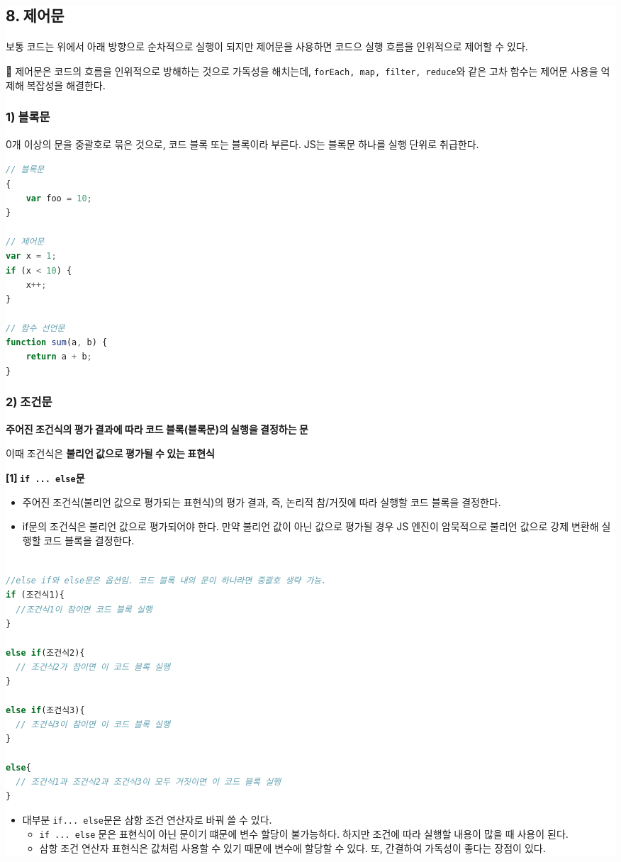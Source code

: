 ## 8. 제어문

보통 코드는 위에서 아래 방향으로 순차적으로 실행이 되지만 제어문을 사용하면 코드으 실행 흐름을 인위적으로 제어할 수 있다. 

👀 제어문은 코드의 흐름을 인위적으로 방해하는 것으로 가독성을 해치는데, `forEach, map, filter, reduce`와 같은 고차 함수는 제어문 사용을 억제해 복잡성을 해결한다.

### 1) 블록문

0개 이상의 문을 중괄호로 묶은 것으로, 코드 블록 또는 블록이라 부른다. 
JS는 블록문 하나를 실행 단위로 취급한다. 

```javascript
// 블록문
{
    var foo = 10;
}

// 제어문
var x = 1;
if (x < 10) {
    x++;
}

// 함수 선언문
function sum(a, b) {
    return a + b;
}
```

### 2) 조건문

__주어진 조건식의 평가 결과에 따라 코드 블록(블록문)의 실행을 결정하는 문__

이때 조건식은 __불리언 값으로 평가될 수 있는 표현식__

__[1] `if ... else`문__

- 주어진 조건식(불리언 값으로 평가되는 표현식)의 평가 결과, 즉, 논리적 참/거짓에 따라 실행할 코드 블록을 결정한다.

- if문의 조건식은 불리언 값으로 평가되어야 한다. 만약 불리언 값이 아닌 값으로 평가될 경우 JS 엔진이 암묵적으로 불리언 값으로 강제 변환해 실행할 코드 블록을 결정한다. 

```javascript

//else if와 else문은 옵션임. 코드 블록 내의 문이 하나라면 중괄호 생략 가능. 
if (조건식1){
  //조건식1이 참이면 코드 블록 실행
}

else if(조건식2){
  // 조건식2가 참이면 이 코드 블록 실행
}

else if(조건식3){
  // 조건식3이 참이면 이 코드 블록 실행
}

else{
  // 조건식1과 조건식2과 조건식3이 모두 거짓이면 이 코드 블록 실행
}
```
- 대부분 `if... else`문은 삼항 조건 연산자로 바꿔 쓸 수 있다.
  - `if ... else` 문은 표현식이 아닌 문이기 떄문에 변수 할당이 불가능하다. 하지만 조건에 따라 실행할 내용이 많을 때 사용이 된다.
  - 삼항 조건 연산자 표현식은 값처럼 사용할 수 있기 때문에 변수에 할당할 수 있다. 또, 간결하여 가독성이 좋다는 장점이 있다. 

